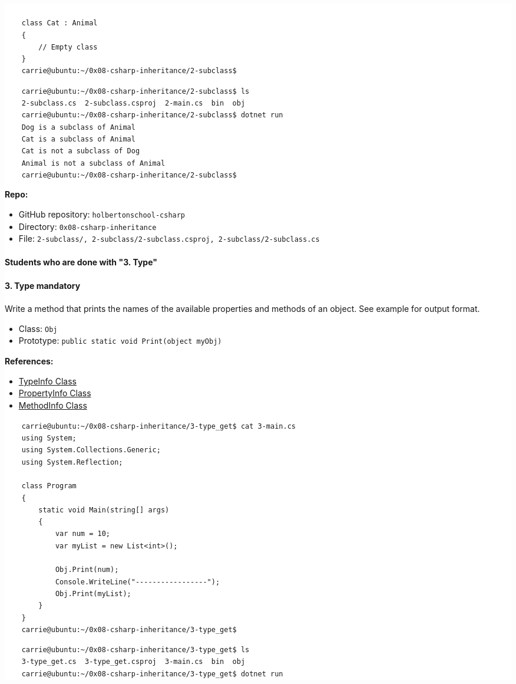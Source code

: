 ```
    
    class Cat : Animal
    {
        // Empty class
    }
    carrie@ubuntu:~/0x08-csharp-inheritance/2-subclass$
```   
```
    carrie@ubuntu:~/0x08-csharp-inheritance/2-subclass$ ls
    2-subclass.cs  2-subclass.csproj  2-main.cs  bin  obj
    carrie@ubuntu:~/0x08-csharp-inheritance/2-subclass$ dotnet run
    Dog is a subclass of Animal
    Cat is a subclass of Animal
    Cat is not a subclass of Dog
    Animal is not a subclass of Animal
    carrie@ubuntu:~/0x08-csharp-inheritance/2-subclass$
```    

**Repo:**

*   GitHub repository: `holbertonschool-csharp`
*   Directory: `0x08-csharp-inheritance`
*   File: `2-subclass/, 2-subclass/2-subclass.csproj, 2-subclass/2-subclass.cs`



#### Students who are done with "3. Type"

#### 3\. Type mandatory

Write a method that prints the names of the available properties and methods of an object. See example for output format.

*   Class: `Obj`
*   Prototype: `public static void Print(object myObj)`

**References:**

*   [TypeInfo Class](https://docs.microsoft.com/en-us/dotnet/api/system.reflection.typeinfo?redirectedfrom=MSDN&view=netframework-4.7.2 "TypeInfo Class")
*   [PropertyInfo Class](https://docs.microsoft.com/en-us/dotnet/api/system.reflection.propertyinfo?redirectedfrom=MSDN&view=netframework-4.7.2 "PropertyInfo Class")
*   [MethodInfo Class](https://docs.microsoft.com/en-us/dotnet/api/system.reflection.methodinfo?redirectedfrom=MSDN&view=netframework-4.7.2 "MethodInfo Class")
```
    carrie@ubuntu:~/0x08-csharp-inheritance/3-type_get$ cat 3-main.cs
    using System;
    using System.Collections.Generic;
    using System.Reflection;
    
    class Program
    {
        static void Main(string[] args)
        {
            var num = 10;
            var myList = new List<int>();
    
            Obj.Print(num);
            Console.WriteLine("-----------------");
            Obj.Print(myList);
        }
    }
    carrie@ubuntu:~/0x08-csharp-inheritance/3-type_get$
```    
```
    carrie@ubuntu:~/0x08-csharp-inheritance/3-type_get$ ls
    3-type_get.cs  3-type_get.csproj  3-main.cs  bin  obj
    carrie@ubuntu:~/0x08-csharp-inheritance/3-type_get$ dotnet run
```
